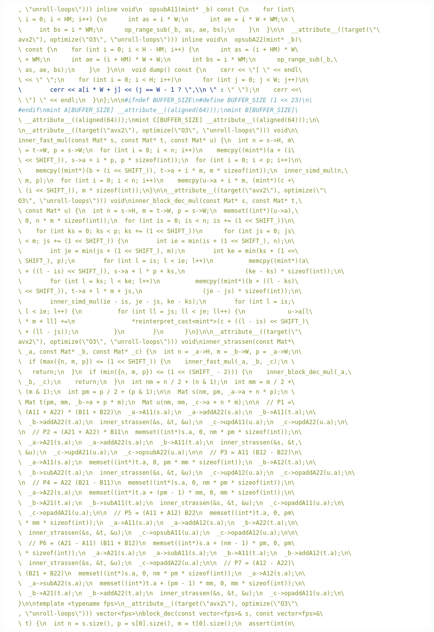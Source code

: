 ```yaml
    , \"unroll-loops\"))) inline void\n  opsubA11(mint* _b) const {\n    for (int\
    \ i = 0; i < HM; i++) {\n      int as = i * W;\n      int ae = i * W + WM;\n \
    \     int bs = i * WM;\n      op_range_sub(_b, as, ae, bs);\n    }\n  }\n\n  __attribute__((target(\"\
    avx2\"), optimize(\"O3\", \"unroll-loops\"))) inline void\n  opsubA22(mint* _b)\
    \ const {\n    for (int i = 0; i < H - HM; i++) {\n      int as = (i + HM) * W\
    \ + WM;\n      int ae = (i + HM) * W + W;\n      int bs = i * WM;\n      op_range_sub(_b,\
    \ as, ae, bs);\n    }\n  }\n\n  void dump() const {\n    cerr << \"[ \" << endl\
    \ << \" \";\n    for (int i = 0; i < H; i++)\n      for (int j = 0; j < W; j++)\n\
    \        cerr << a[i * W + j] << (j == W - 1 ? \",\\n \" : \" \");\n    cerr <<\
    \ \"] \" << endl;\n  }\n};\n\n#ifndef BUFFER_SIZE\n#define BUFFER_SIZE (1 << 23)\n\
    #endif\nmint A[BUFFER_SIZE] __attribute__((aligned(64)));\nmint B[BUFFER_SIZE]\
    \ __attribute__((aligned(64)));\nmint C[BUFFER_SIZE] __attribute__((aligned(64)));\n\
    \n__attribute__((target(\"avx2\"), optimize(\"O3\", \"unroll-loops\"))) void\n\
    inner_fast_mul(const Mat* s, const Mat* t, const Mat* u) {\n  int n = s->H, m\
    \ = t->W, p = s->W;\n  for (int i = 0; i < n; i++)\n    memcpy((mint*)(a + (i\
    \ << SHIFT_)), s->a + i * p, p * sizeof(int));\n  for (int i = 0; i < p; i++)\n\
    \    memcpy((mint*)(b + (i << SHIFT_)), t->a + i * m, m * sizeof(int));\n  inner_simd_mul(n,\
    \ m, p);\n  for (int i = 0; i < n; i++)\n    memcpy(u->a + i * m, (mint*)(c +\
    \ (i << SHIFT_)), m * sizeof(int));\n}\n\n__attribute__((target(\"avx2\"), optimize(\"\
    O3\", \"unroll-loops\"))) void\ninner_block_dec_mul(const Mat* s, const Mat* t,\
    \ const Mat* u) {\n  int n = s->H, m = t->W, p = s->W;\n  memset((int*)(u->a),\
    \ 0, n * m * sizeof(int));\n  for (int is = 0; is < n; is += (1 << SHIFT_))\n\
    \    for (int ks = 0; ks < p; ks += (1 << SHIFT_))\n      for (int js = 0; js\
    \ < m; js += (1 << SHIFT_)) {\n        int ie = min(is + (1 << SHIFT_), n);\n\
    \        int je = min(js + (1 << SHIFT_), m);\n        int ke = min(ks + (1 <<\
    \ SHIFT_), p);\n        for (int l = is; l < ie; l++)\n          memcpy((mint*)(a\
    \ + ((l - is) << SHIFT_)), s->a + l * p + ks,\n                 (ke - ks) * sizeof(int));\n\
    \        for (int l = ks; l < ke; l++)\n          memcpy((mint*)(b + ((l - ks)\
    \ << SHIFT_)), t->a + l * m + js,\n                 (je - js) * sizeof(int));\n\
    \        inner_simd_mul(ie - is, je - js, ke - ks);\n        for (int l = is;\
    \ l < ie; l++) {\n          for (int ll = js; ll < je; ll++) {\n            u->a[l\
    \ * m + ll] +=\n                *reinterpret_cast<mint*>(c + ((l - is) << SHIFT_)\
    \ + (ll - js));\n          }\n        }\n      }\n}\n\n__attribute__((target(\"\
    avx2\"), optimize(\"O3\", \"unroll-loops\"))) void\ninner_strassen(const Mat*\
    \ _a, const Mat* _b, const Mat* _c) {\n  int n = _a->H, m = _b->W, p = _a->W;\n\
    \  if (max({n, m, p}) <= (1 << SHIFT_)) {\n    inner_fast_mul(_a, _b, _c);\n \
    \   return;\n  }\n  if (min({n, m, p}) <= (1 << (SHIFT_ - 2))) {\n    inner_block_dec_mul(_a,\
    \ _b, _c);\n    return;\n  }\n  int nm = n / 2 + (n & 1);\n  int mm = m / 2 +\
    \ (m & 1);\n  int pm = p / 2 + (p & 1);\n\n  Mat s(nm, pm, _a->a + n * p);\n \
    \ Mat t(pm, mm, _b->a + p * m);\n  Mat u(nm, mm, _c->a + n * m);\n\n  // P1 =\
    \ (A11 + A22) * (B11 + B22)\n  _a->A11(s.a);\n  _a->addA22(s.a);\n  _b->A11(t.a);\n\
    \  _b->addA22(t.a);\n  inner_strassen(&s, &t, &u);\n  _c->updA11(u.a);\n  _c->updA22(u.a);\n\
    \n  // P2 = (A21 + A22) * B11\n  memset((int*)s.a, 0, nm * pm * sizeof(int));\n\
    \  _a->A21(s.a);\n  _a->addA22(s.a);\n  _b->A11(t.a);\n  inner_strassen(&s, &t,\
    \ &u);\n  _c->updA21(u.a);\n  _c->opsubA22(u.a);\n\n  // P3 = A11 (B12 - B22)\n\
    \  _a->A11(s.a);\n  memset((int*)t.a, 0, pm * mm * sizeof(int));\n  _b->A12(t.a);\n\
    \  _b->subA22(t.a);\n  inner_strassen(&s, &t, &u);\n  _c->updA12(u.a);\n  _c->opaddA22(u.a);\n\
    \n  // P4 = A22 (B21 - B11)\n  memset((int*)s.a, 0, nm * pm * sizeof(int));\n\
    \  _a->A22(s.a);\n  memset((int*)t.a + (pm - 1) * mm, 0, mm * sizeof(int));\n\
    \  _b->A21(t.a);\n  _b->subA11(t.a);\n  inner_strassen(&s, &t, &u);\n  _c->opaddA11(u.a);\n\
    \  _c->opaddA21(u.a);\n\n  // P5 = (A11 + A12) B22\n  memset((int*)t.a, 0, pm\
    \ * mm * sizeof(int));\n  _a->A11(s.a);\n  _a->addA12(s.a);\n  _b->A22(t.a);\n\
    \  inner_strassen(&s, &t, &u);\n  _c->opsubA11(u.a);\n  _c->opaddA12(u.a);\n\n\
    \  // P6 = (A21 - A11) (B11 + B12)\n  memset((int*)s.a + (nm - 1) * pm, 0, pm\
    \ * sizeof(int));\n  _a->A21(s.a);\n  _a->subA11(s.a);\n  _b->A11(t.a);\n  _b->addA12(t.a);\n\
    \  inner_strassen(&s, &t, &u);\n  _c->opaddA22(u.a);\n\n  // P7 = (A12 - A22)\
    \ (B21 + B22)\n  memset((int*)s.a, 0, nm * pm * sizeof(int));\n  _a->A12(s.a);\n\
    \  _a->subA22(s.a);\n  memset((int*)t.a + (pm - 1) * mm, 0, mm * sizeof(int));\n\
    \  _b->A21(t.a);\n  _b->addA22(t.a);\n  inner_strassen(&s, &t, &u);\n  _c->opaddA11(u.a);\n\
    }\n\ntemplate <typename fps>\n__attribute__((target(\"avx2\"), optimize(\"O3\"\
    , \"unroll-loops\"))) vector<fps>\nblock_dec(const vector<fps>& s, const vector<fps>&\
    \ t) {\n  int n = s.size(), p = s[0].size(), m = t[0].size();\n  assert(int(n\
```